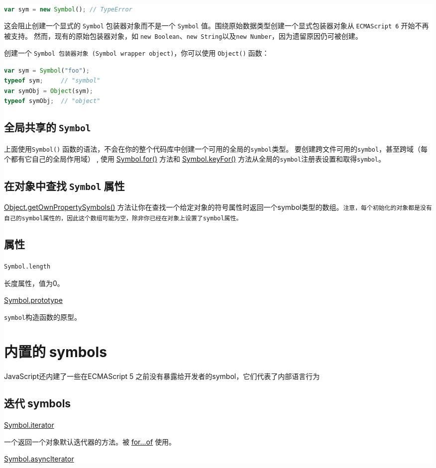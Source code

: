 ```js
var sym = new Symbol(); // TypeError
```

这会阻止创建一个显式的 `Symbol` 包装器对象而不是一个 `Symbol` 值。围绕原始数据类型创建一个显式包装器对象从 `ECMAScript 6` 开始不再被支持。 然而，现有的原始包装器对象，如 `new Boolean`、`new String`以及`new Number`，因为遗留原因仍可被创建。

创建一个 `Symbol 包装器对象 (Symbol wrapper object)`，你可以使用 `Object()` 函数：

```js
var sym = Symbol("foo");
typeof sym;     // "symbol"
var symObj = Object(sym);
typeof symObj;  // "object"
```

## 全局共享的 `Symbol`

上面使用`Symbol()` 函数的语法，不会在你的整个代码库中创建一个可用的全局的`symbol`类型。 要创建跨文件可用的`symbol`，甚至跨域（每个都有它自己的全局作用域） , 使用 [Symbol.for()](https://developer.mozilla.org/zh-CN/docs/Web/JavaScript/Reference/Global_Objects/Symbol/for) 方法和  [Symbol.keyFor()](https://developer.mozilla.org/zh-CN/docs/Web/JavaScript/Reference/Global_Objects/Symbol/keyFor) 方法从全局的`symbol`注册表设置和取得`symbol`。

## 在对象中查找 `Symbol` 属性

[Object.getOwnPropertySymbols()](https://developer.mozilla.org/zh-CN/docs/Web/JavaScript/Reference/Global_Objects/Object/getOwnPropertySymbols) 方法让你在查找一个给定对象的符号属性时返回一个symbol类型的数组。`注意，每个初始化的对象都是没有自己的symbol属性的，因此这个数组可能为空，除非你已经在对象上设置了symbol属性。`

## 属性

`Symbol.length`

长度属性，值为0。

[Symbol.prototype](https://developer.mozilla.org/zh-CN/docs/conflicting/Web/JavaScript/Reference/Global_Objects/Symbol)

`symbol`构造函数的原型。

# 内置的 symbols

JavaScript还内建了一些在ECMAScript 5 之前没有暴露给开发者的symbol，它们代表了内部语言行为

## 迭代 symbols

[Symbol.iterator](https://developer.mozilla.org/zh-CN/docs/Web/JavaScript/Reference/Global_Objects/Symbol/iterator)

一个返回一个对象默认迭代器的方法。被 [for...of](https://developer.mozilla.org/en-US/docs/Web/JavaScript/Reference/Statements/for...of) 使用。

[Symbol.asyncIterator](https://developer.mozilla.org/zh-CN/docs/Web/JavaScript/Reference/Global_Objects/Symbol/asyncIterator)
